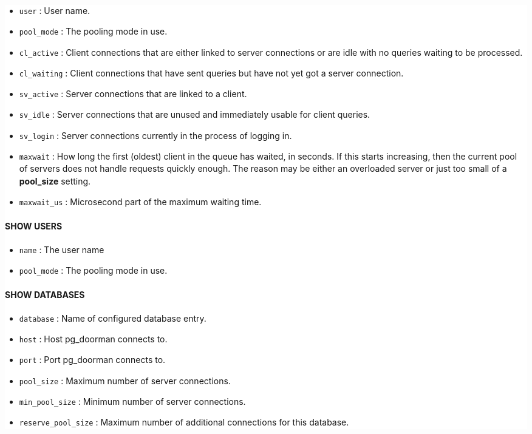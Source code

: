 * `user`
:   User name.

* `pool_mode`
:   The pooling mode in use.

* `cl_active`
:   Client connections that are either linked to server connections or are idle with no queries waiting to be processed.

* `cl_waiting`
:   Client connections that have sent queries but have not yet got a server connection.

* `sv_active`
:   Server connections that are linked to a client.

* `sv_idle`
:   Server connections that are unused and immediately usable for client queries.

* `sv_login`
:   Server connections currently in the process of logging in.

* `maxwait`
:   How long the first (oldest) client in the queue has waited, in seconds.
    If this starts increasing, then the current pool of servers does
    not handle requests quickly enough.  The reason may be either an overloaded
    server or just too small of a **pool_size** setting.

* `maxwait_us`
:   Microsecond part of the maximum waiting time.

#### SHOW USERS

* `name`
:   The user name

* `pool_mode`
:   The pooling mode in use.

#### SHOW DATABASES

* `database`
:   Name of configured database entry.

* `host`
:   Host pg_doorman connects to.

* `port`
:   Port pg_doorman connects to.

* `pool_size`
:   Maximum number of server connections.

* `min_pool_size`
:   Minimum number of server connections.

* `reserve_pool_size`
:   Maximum number of additional connections for this database.
